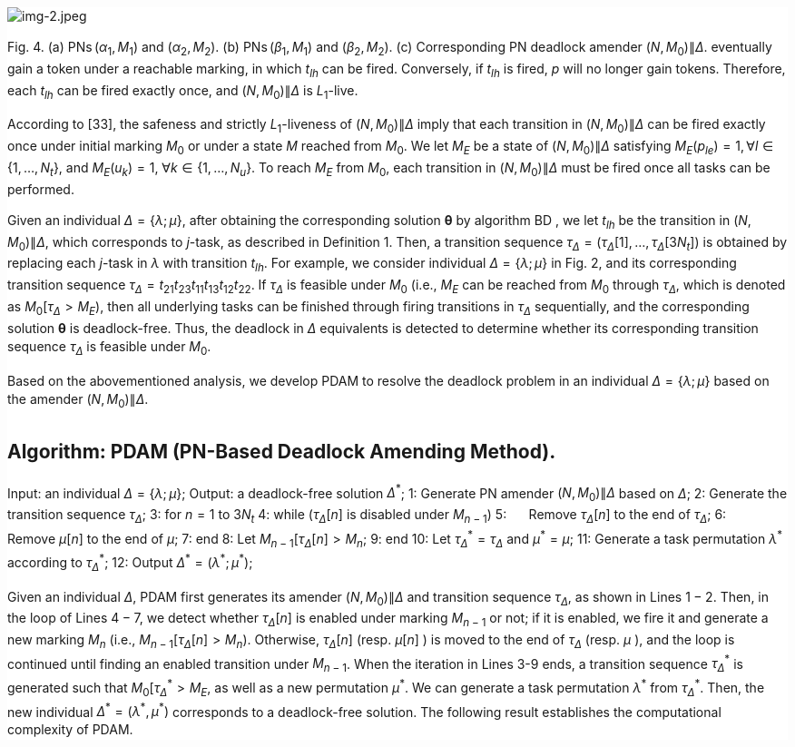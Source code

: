![img-2.jpeg](img-2.jpeg)

Fig. 4. (a) $\operatorname{PNs}\left(\alpha_{1}, M_{1}\right)$ and $\left(\alpha_{2}, M_{2}\right)$. (b) $\operatorname{PNs}\left(\beta_{1}, M_{1}\right)$ and $\left(\beta_{2}, M_{2}\right)$. (c) Corresponding PN deadlock amender $\left(N, M_{0}\right) \| \Delta$.
eventually gain a token under a reachable marking, in which $t_{l h}$ can be fired. Conversely, if $t_{l h}$ is fired, $p$ will no longer gain tokens. Therefore, each $t_{l h}$ can be fired exactly once, and $\left(N, M_{0}\right) \| \Delta$ is $L_{1}$-live.

According to [33], the safeness and strictly $L_{1}$-liveness of $\left(N, M_{0}\right) \| \Delta$ imply that each transition in $\left(N, M_{0}\right) \| \Delta$ can be fired exactly once under initial marking $M_{0}$ or under a state $M$ reached from $M_{0}$. We let $M_{E}$ be a state of $\left(N, M_{0}\right) \| \Delta$ satisfying $M_{E}\left(p_{l e}\right)=1, \forall l \in\left\{1, \ldots, N_{t}\right\}$, and $M_{E}\left(u_{k}\right)=1$, $\forall k \in\left\{1, \ldots, N_{u}\right\}$. To reach $M_{E}$ from $M_{0}$, each transition in $\left(N, M_{0}\right) \| \Delta$ must be fired once all tasks can be performed.

Given an individual $\Delta=\{\lambda ; \mu\}$, after obtaining the corresponding solution $\boldsymbol{\theta}$ by algorithm BD , we let $t_{l h}$ be the transition in $\left(N, M_{0}\right) \| \Delta$, which corresponds to $j$-task, as described in Definition 1. Then, a transition sequence $\tau_{\Delta}=\left(\tau_{\Delta}[1], \ldots, \tau_{\Delta}\left[3 N_{t}\right]\right)$ is obtained by replacing each $j$-task in $\lambda$ with transition $t_{l h}$. For example, we consider
individual $\Delta=\{\lambda ; \mu\}$ in Fig. 2, and its corresponding transition sequence $\tau_{\Delta}=t_{21} t_{23} t_{11} t_{13} t_{12} t_{22}$. If $\tau_{\Delta}$ is feasible under $M_{0}$ (i.e., $M_{E}$ can be reached from $M_{0}$ through $\tau_{\Delta}$, which is denoted as $M_{0}\left[\tau_{\Delta}>M_{E}\right)$, then all underlying tasks can be finished through firing transitions in $\tau_{\Delta}$ sequentially, and the corresponding solution $\boldsymbol{\theta}$ is deadlock-free. Thus, the deadlock in $\Delta$ equivalents is detected to determine whether its corresponding transition sequence $\tau_{\Delta}$ is feasible under $M_{0}$.

Based on the abovementioned analysis, we develop PDAM to resolve the deadlock problem in an individual $\Delta=\{\lambda ; \mu\}$ based on the amender $\left(N, M_{0}\right) \| \Delta$.

## Algorithm: PDAM (PN-Based Deadlock Amending Method).

Input: an individual $\Delta=\{\lambda ; \mu\}$;
Output: a deadlock-free solution $\Delta^{*}$;
1: Generate PN amender $\left(N, M_{0}\right) \| \Delta$ based on $\Delta$;
2: Generate the transition sequence $\tau_{\Delta}$;
3: for $n=1$ to $3 N_{t}$
4: while $\left(\tau_{\Delta}[n]\right.$ is disabled under $\left.M_{n-1}\right)$
5: $\quad$ Remove $\tau_{\Delta}[n]$ to the end of $\tau_{\Delta}$;
6: $\quad$ Remove $\mu[n]$ to the end of $\mu$;
7: end
8: Let $M_{n-1}\left[\tau_{\Delta}[n]>M_{n}\right.$;
9: end
10: Let $\tau_{\Delta}{ }^{*}=\tau_{\Delta}$ and $\mu^{*}=\mu$;
11: Generate a task permutation $\lambda^{*}$ according to $\tau_{\Delta}{ }^{*}$;
12: Output $\Delta^{*}=\left(\lambda^{*} ; \mu^{*}\right)$;

Given an individual $\Delta$, PDAM first generates its amender $\left(N, M_{0}\right) \| \Delta$ and transition sequence $\tau_{\Delta}$, as shown in Lines $1-2$. Then, in the loop of Lines $4-7$, we detect whether $\tau_{\Delta}[n]$ is enabled under marking $M_{n-1}$ or not; if it is enabled, we fire it and generate a new marking $M_{n}$ (i.e., $M_{n-1}\left[\tau_{\Delta}[n]>M_{n}\right)$. Otherwise, $\tau_{\Delta}[n]$ (resp. $\mu[n]$ ) is moved to the end of $\tau_{\Delta}$ (resp. $\mu$ ), and the loop is continued until finding an enabled transition under $M_{n-1}$. When the iteration in Lines 3-9 ends, a transition sequence $\tau_{\Delta}{ }^{*}$ is generated such that $M_{0}\left[\tau_{\Delta}{ }^{*}>M_{E}\right.$, as well as a new permutation $\mu^{*}$. We can generate a task permutation $\lambda^{*}$ from $\tau_{\Delta}{ }^{*}$. Then, the new individual $\Delta^{*}=\left(\lambda^{*}, \mu^{*}\right)$ corresponds to a deadlock-free solution. The following result establishes the computational complexity of PDAM.


[^0]:    0018-9251 © 2022 IEEE